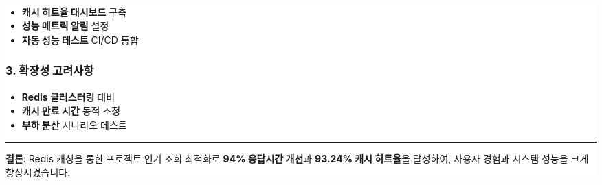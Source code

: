- **캐시 히트율 대시보드** 구축
- **성능 메트릭 알림** 설정
- **자동 성능 테스트** CI/CD 통합

### 3. 확장성 고려사항

- **Redis 클러스터링** 대비
- **캐시 만료 시간** 동적 조정
- **부하 분산** 시나리오 테스트

---

**결론**: Redis 캐싱을 통한 프로젝트 인기 조회 최적화로 **94% 응답시간 개선**과 **93.24% 캐시 히트율**을 달성하여, 사용자 경험과 시스템 성능을 크게 향상시켰습니다.
